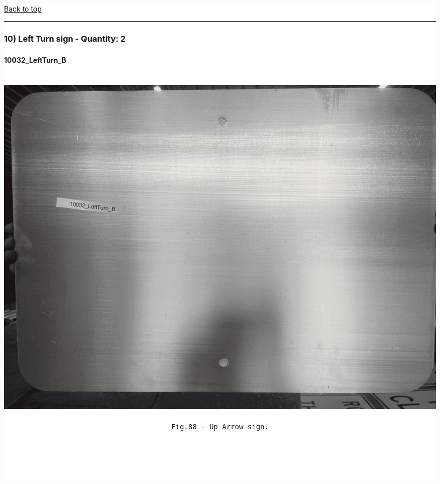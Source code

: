 <a href="#hardware_workzones_pennsylvaniaadsequipmentinventory">Back to top</a>
***

### 10) Left Turn sign - Quantity: 2

#### 10032_LeftTurn_B

<pre align="center">
  <img src="./Images/IMG_3966.png" alt="10032_LeftTurn_B">
  <figcaption>Fig.88 - Up Arrow sign.</figcaption>
</pre>

<pre align="center">